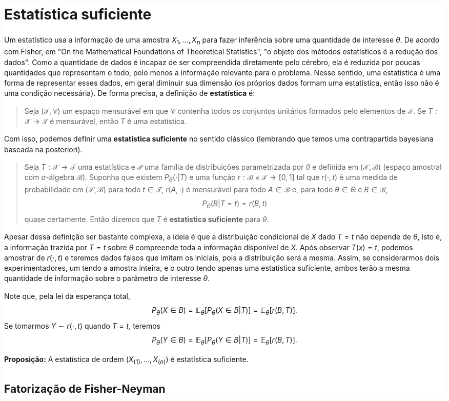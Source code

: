 # Estatística suficiente

Um estatístico usa a informação de uma amostra $X_1, \dots, X_n$ para fazer inferência sobre uma quantidade de interesse $\theta$.
De acordo com Fisher, em "On the Mathematical Foundations of Theoretical Statistics", "o objeto dos métodos estatísticos é a redução dos dados".
Como a quantidade de dados é incapaz de ser compreendida diretamente pelo cérebro, ela é reduzida por poucas quantidades que representam o todo, pelo menos a informação relevante para o problema. 
Nesse sentido, uma estatística é uma forma de representar esses dados, em geral diminuir sua dimensão (os próprios dados formam uma estatística, então isso não é uma condição necessária).
De forma precisa, a definição de **estatística** é:

> Seja $(\mathcal{T}, \mathcal{C})$ um espaço mensurável em que $\mathcal{C}$ contenha todos os conjuntos unitários formados pelo elementos de $\mathcal{T}$. Se $T : \mathcal{X} \to \mathcal{T}$ é mensurável, então $T$ é uma estatística.

Com isso, podemos definir uma **estatística suficiente** no sentido clássico (lembrando que temos uma contrapartida bayesiana baseada na posteriori).

> Seja $T: \mathcal{X} \to \mathcal{T}$ uma estatística e $\mathcal{P}$ uma família de distribuições parametrizada por $\theta$ e definida em $(\mathcal{X}, \mathcal{B})$ (espaço amostral com $\sigma$-álgebra $\mathcal{B}$). Suponha que existem $P_{\theta}(\cdot|T)$ e uma função $r : \mathcal{B} \times \mathcal{T} \to [0,1]$ tal que $r(\cdot, t)$ é uma medida de probabilidade em $(\mathcal{X}, \mathcal{B})$ para todo $t \in \mathcal{T}$, $r(A, \cdot)$ é mensurável para todo $A \in \mathcal{B}$ e, para todo $\theta \in \Theta$ e $B \in \mathcal{B}$,
> $$
P_{\theta}(B|T=t) = r(B,t)
> $$
> quase certamente. Então dizemos que $T$ é **estatística suficiente** para $\theta$.

Apesar dessa definição ser bastante complexa, a ideia é que a distribuição condicional de $X$ dado $T=t$ não depende de $\theta$, isto é, a informação trazida por $T=t$ sobre $\theta$ compreende toda a informação disponível de $X$.
Após observar $T(x) = t$, podemos amostrar de $r(\cdot, t)$ e teremos dados falsos que imitam os iniciais, pois a distribuição será a mesma.
Assim, se considerarmos dois experimentadores, um tendo a amostra inteira, e o outro tendo apenas uma estatística suficiente, ambos terão a mesma quantidade de informação sobre o parâmetro de interesse $\theta$.

Note que, pela lei da esperança total,
$$
P_{\theta}(X \in B) = \mathbb{E}_{\theta}[P_{\theta}(X \in B|T)] = \mathbb{E}_{\theta}[r(B, T)].
$$
Se tomarmos $Y \sim r(\cdot, t)$ quando $T=t$, teremos 
$$
P_{\theta}(Y \in B) = \mathbb{E}_{\theta}[P_{\theta}(Y \in B|T)] = \mathbb{E}_{\theta}[r(B, T)].
$$

**Proposição:** A estatística de ordem $(X_{(1)}, \dots, X_{(n)})$ é estatística suficiente.

## Fatorização de Fisher-Neyman
